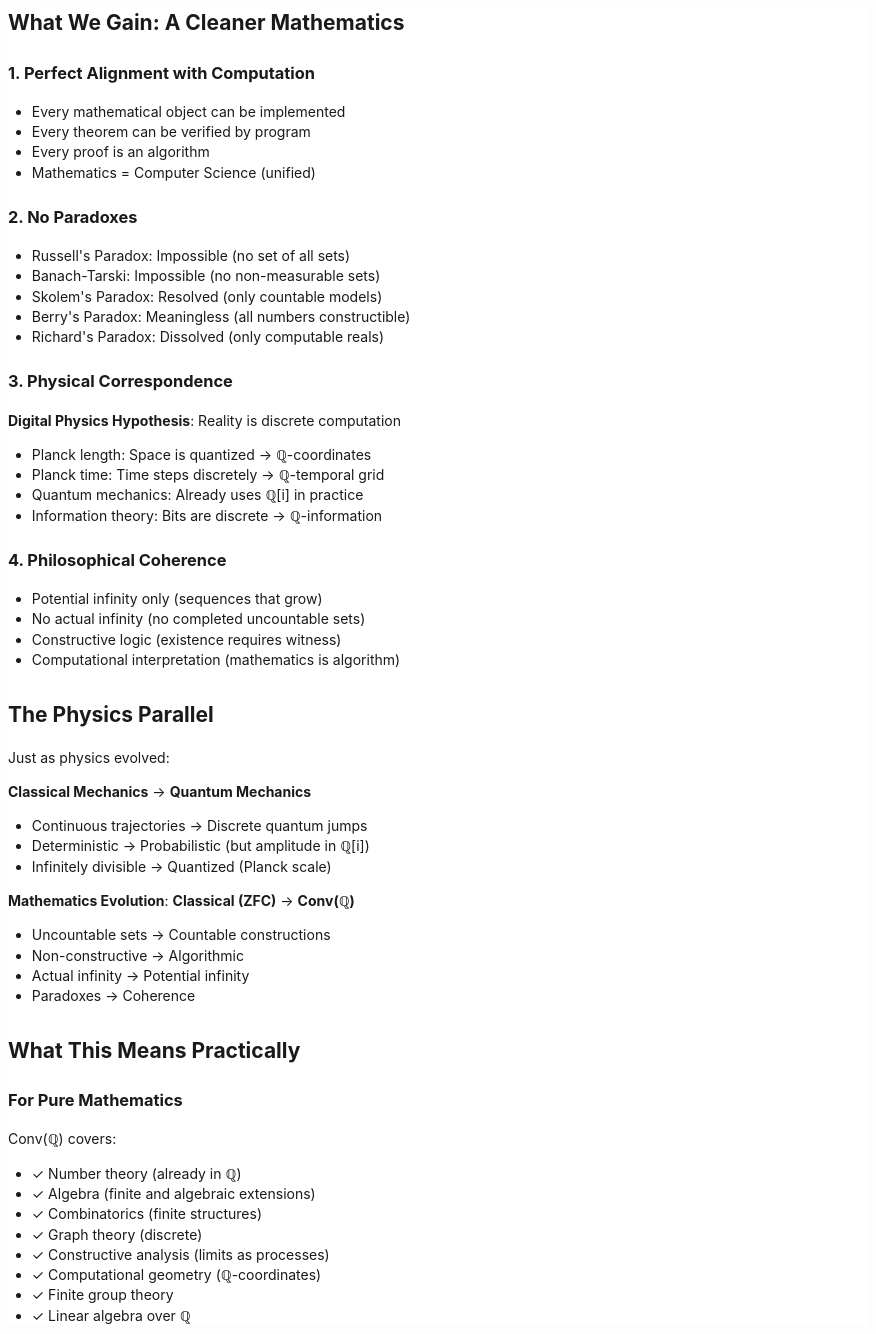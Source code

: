 ## What We Gain: A Cleaner Mathematics

### 1. Perfect Alignment with Computation
- Every mathematical object can be implemented
- Every theorem can be verified by program
- Every proof is an algorithm
- Mathematics = Computer Science (unified)

### 2. No Paradoxes
- Russell's Paradox: Impossible (no set of all sets)
- Banach-Tarski: Impossible (no non-measurable sets)
- Skolem's Paradox: Resolved (only countable models)
- Berry's Paradox: Meaningless (all numbers constructible)
- Richard's Paradox: Dissolved (only computable reals)

### 3. Physical Correspondence
**Digital Physics Hypothesis**: Reality is discrete computation
- Planck length: Space is quantized → ℚ-coordinates
- Planck time: Time steps discretely → ℚ-temporal grid  
- Quantum mechanics: Already uses ℚ[i] in practice
- Information theory: Bits are discrete → ℚ-information

### 4. Philosophical Coherence
- Potential infinity only (sequences that grow)
- No actual infinity (no completed uncountable sets)
- Constructive logic (existence requires witness)
- Computational interpretation (mathematics is algorithm)

## The Physics Parallel

Just as physics evolved:

**Classical Mechanics** → **Quantum Mechanics**
- Continuous trajectories → Discrete quantum jumps
- Deterministic → Probabilistic (but amplitude in ℚ[i])
- Infinitely divisible → Quantized (Planck scale)

**Mathematics Evolution**:
**Classical (ZFC)** → **Conv(ℚ)**
- Uncountable sets → Countable constructions
- Non-constructive → Algorithmic
- Actual infinity → Potential infinity
- Paradoxes → Coherence

## What This Means Practically

### For Pure Mathematics
Conv(ℚ) covers:
- ✓ Number theory (already in ℚ)
- ✓ Algebra (finite and algebraic extensions)
- ✓ Combinatorics (finite structures)
- ✓ Graph theory (discrete)
- ✓ Constructive analysis (limits as processes)
- ✓ Computational geometry (ℚ-coordinates)
- ✓ Finite group theory
- ✓ Linear algebra over ℚ
